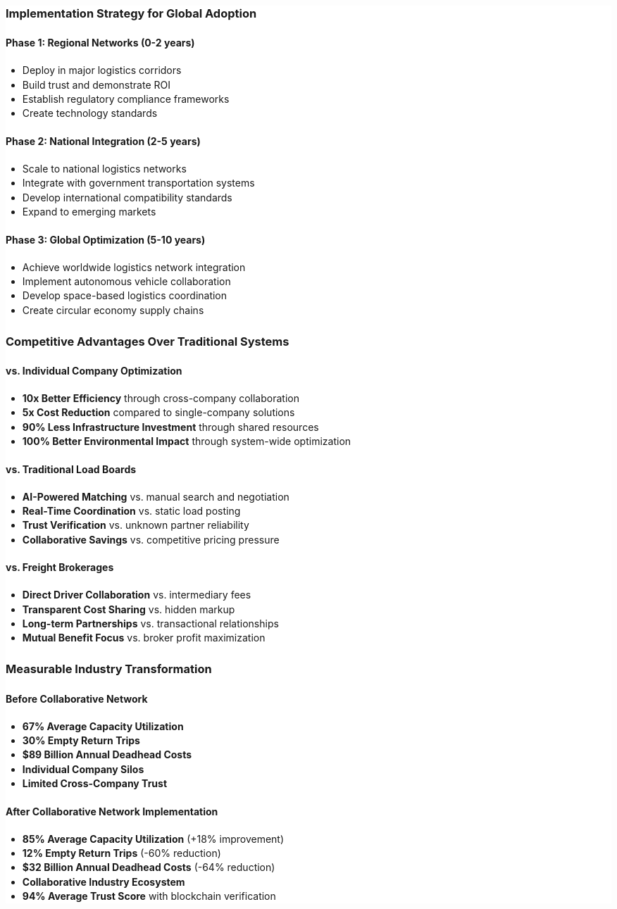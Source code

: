 ### Implementation Strategy for Global Adoption

#### Phase 1: Regional Networks (0-2 years)
- Deploy in major logistics corridors
- Build trust and demonstrate ROI
- Establish regulatory compliance frameworks
- Create technology standards

#### Phase 2: National Integration (2-5 years)
- Scale to national logistics networks
- Integrate with government transportation systems
- Develop international compatibility standards
- Expand to emerging markets

#### Phase 3: Global Optimization (5-10 years)
- Achieve worldwide logistics network integration
- Implement autonomous vehicle collaboration
- Develop space-based logistics coordination
- Create circular economy supply chains

### Competitive Advantages Over Traditional Systems

#### vs. Individual Company Optimization
- **10x Better Efficiency** through cross-company collaboration
- **5x Cost Reduction** compared to single-company solutions
- **90% Less Infrastructure Investment** through shared resources
- **100% Better Environmental Impact** through system-wide optimization

#### vs. Traditional Load Boards
- **AI-Powered Matching** vs. manual search and negotiation
- **Real-Time Coordination** vs. static load posting
- **Trust Verification** vs. unknown partner reliability
- **Collaborative Savings** vs. competitive pricing pressure

#### vs. Freight Brokerages
- **Direct Driver Collaboration** vs. intermediary fees
- **Transparent Cost Sharing** vs. hidden markup
- **Long-term Partnerships** vs. transactional relationships
- **Mutual Benefit Focus** vs. broker profit maximization

### Measurable Industry Transformation

#### Before Collaborative Network
- **67% Average Capacity Utilization**
- **30% Empty Return Trips**
- **$89 Billion Annual Deadhead Costs**
- **Individual Company Silos**
- **Limited Cross-Company Trust**

#### After Collaborative Network Implementation
- **85% Average Capacity Utilization** (+18% improvement)
- **12% Empty Return Trips** (-60% reduction)
- **$32 Billion Annual Deadhead Costs** (-64% reduction)
- **Collaborative Industry Ecosystem**
- **94% Average Trust Score** with blockchain verification
